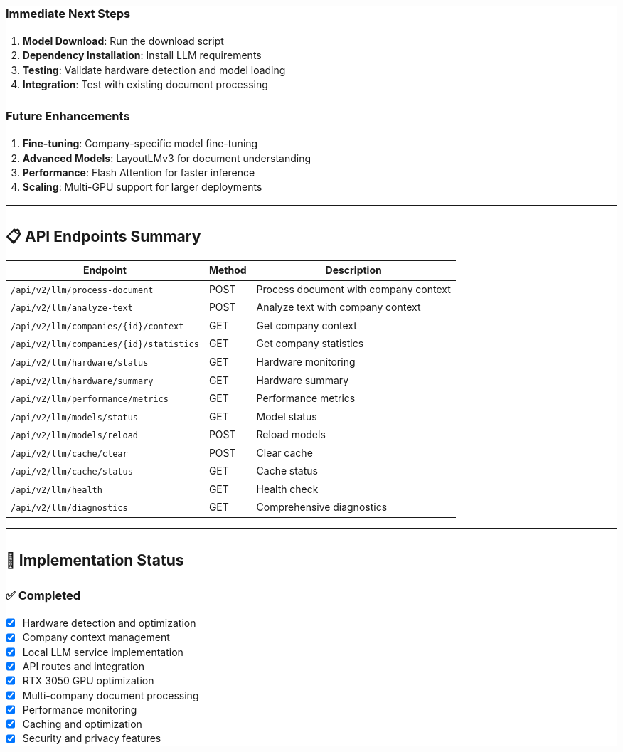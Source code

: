 ### **Immediate Next Steps**
1. **Model Download**: Run the download script
2. **Dependency Installation**: Install LLM requirements
3. **Testing**: Validate hardware detection and model loading
4. **Integration**: Test with existing document processing

### **Future Enhancements**
1. **Fine-tuning**: Company-specific model fine-tuning
2. **Advanced Models**: LayoutLMv3 for document understanding
3. **Performance**: Flash Attention for faster inference
4. **Scaling**: Multi-GPU support for larger deployments

---

## 📋 **API Endpoints Summary**

| Endpoint | Method | Description |
|----------|--------|-------------|
| `/api/v2/llm/process-document` | POST | Process document with company context |
| `/api/v2/llm/analyze-text` | POST | Analyze text with company context |
| `/api/v2/llm/companies/{id}/context` | GET | Get company context |
| `/api/v2/llm/companies/{id}/statistics` | GET | Get company statistics |
| `/api/v2/llm/hardware/status` | GET | Hardware monitoring |
| `/api/v2/llm/hardware/summary` | GET | Hardware summary |
| `/api/v2/llm/performance/metrics` | GET | Performance metrics |
| `/api/v2/llm/models/status` | GET | Model status |
| `/api/v2/llm/models/reload` | POST | Reload models |
| `/api/v2/llm/cache/clear` | POST | Clear cache |
| `/api/v2/llm/cache/status` | GET | Cache status |
| `/api/v2/llm/health` | GET | Health check |
| `/api/v2/llm/diagnostics` | GET | Comprehensive diagnostics |

---

## 🎉 **Implementation Status**

### **✅ Completed**
- [x] Hardware detection and optimization
- [x] Company context management
- [x] Local LLM service implementation
- [x] API routes and integration
- [x] RTX 3050 GPU optimization
- [x] Multi-company document processing
- [x] Performance monitoring
- [x] Caching and optimization
- [x] Security and privacy features
